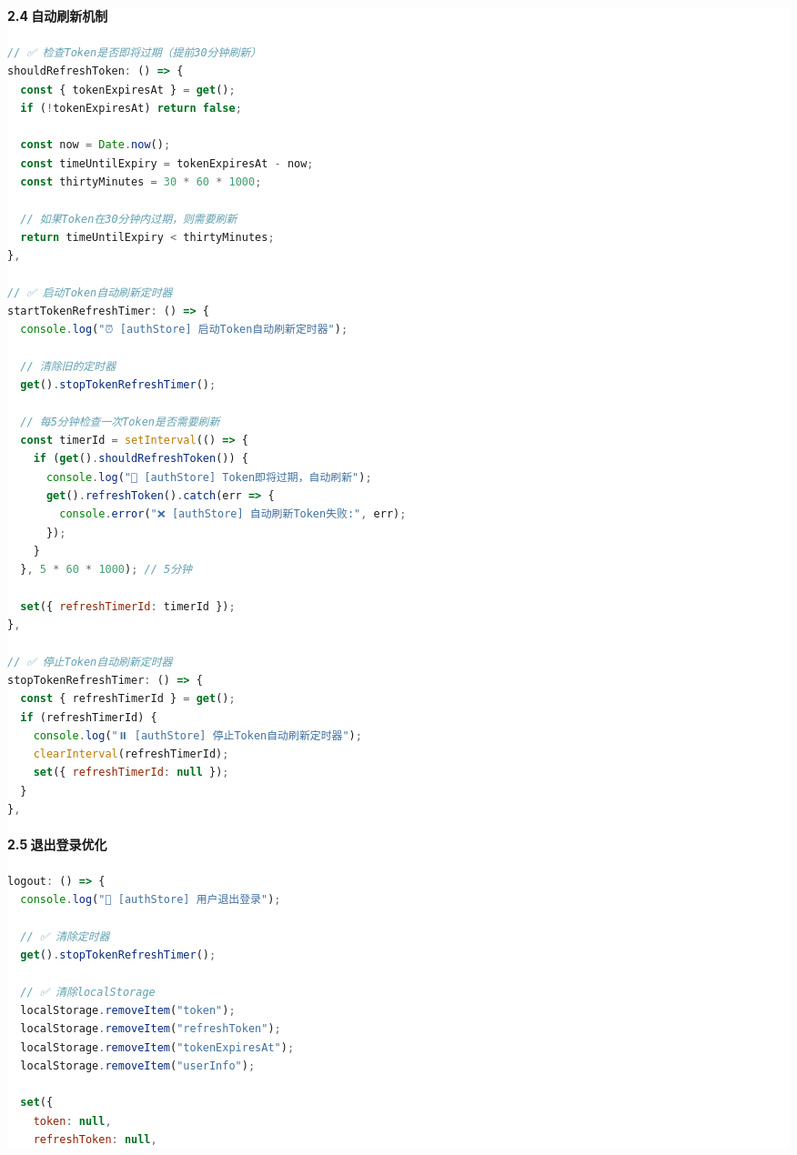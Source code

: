 #### 2.4 自动刷新机制

```javascript
// ✅ 检查Token是否即将过期（提前30分钟刷新）
shouldRefreshToken: () => {
  const { tokenExpiresAt } = get();
  if (!tokenExpiresAt) return false;
  
  const now = Date.now();
  const timeUntilExpiry = tokenExpiresAt - now;
  const thirtyMinutes = 30 * 60 * 1000;
  
  // 如果Token在30分钟内过期，则需要刷新
  return timeUntilExpiry < thirtyMinutes;
},

// ✅ 启动Token自动刷新定时器
startTokenRefreshTimer: () => {
  console.log("⏰ [authStore] 启动Token自动刷新定时器");
  
  // 清除旧的定时器
  get().stopTokenRefreshTimer();
  
  // 每5分钟检查一次Token是否需要刷新
  const timerId = setInterval(() => {
    if (get().shouldRefreshToken()) {
      console.log("🔄 [authStore] Token即将过期，自动刷新");
      get().refreshToken().catch(err => {
        console.error("❌ [authStore] 自动刷新Token失败:", err);
      });
    }
  }, 5 * 60 * 1000); // 5分钟
  
  set({ refreshTimerId: timerId });
},

// ✅ 停止Token自动刷新定时器
stopTokenRefreshTimer: () => {
  const { refreshTimerId } = get();
  if (refreshTimerId) {
    console.log("⏸️ [authStore] 停止Token自动刷新定时器");
    clearInterval(refreshTimerId);
    set({ refreshTimerId: null });
  }
},
```

#### 2.5 退出登录优化

```javascript
logout: () => {
  console.log("👋 [authStore] 用户退出登录");
  
  // ✅ 清除定时器
  get().stopTokenRefreshTimer();
  
  // ✅ 清除localStorage
  localStorage.removeItem("token");
  localStorage.removeItem("refreshToken");
  localStorage.removeItem("tokenExpiresAt");
  localStorage.removeItem("userInfo");
  
  set({
    token: null,
    refreshToken: null,
```